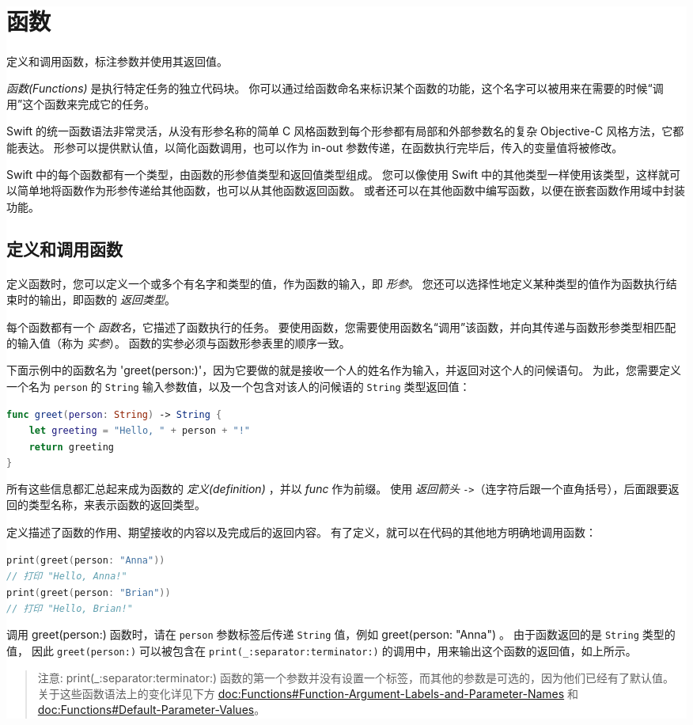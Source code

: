 # 函数

定义和调用函数，标注参数并使用其返回值。

*函数(Functions)* 是执行特定任务的独立代码块。
你可以通过给函数命名来标识某个函数的功能，这个名字可以被用来在需要的时候“调用”这个函数来完成它的任务。

Swift 的统一函数语法非常灵活，从没有形参名称的简单 C 风格函数到每个形参都有局部和外部参数名的复杂 Objective-C 风格方法，它都能表达。
形参可以提供默认值，以简化函数调用，也可以作为 in-out 参数传递，在函数执行完毕后，传入的变量值将被修改。

Swift 中的每个函数都有一个类型，由函数的形参值类型和返回值类型组成。
您可以像使用 Swift 中的其他类型一样使用该类型，这样就可以简单地将函数作为形参传递给其他函数，也可以从其他函数返回函数。
或者还可以在其他函数中编写函数，以便在嵌套函数作用域中封装功能。

## 定义和调用函数
定义函数时，您可以定义一个或多个有名字和类型的值，作为函数的输入，即 *形参*。
您还可以选择性地定义某种类型的值作为函数执行结束时的输出，即函数的 *返回类型*。

每个函数都有一个 *函数名*，它描述了函数执行的任务。
要使用函数，您需要使用函数名“调用”该函数，并向其传递与函数形参类型相匹配的输入值（称为 *实参*）。
函数的实参必须与函数形参表里的顺序一致。

下面示例中的函数名为 'greet(person:)'，因为它要做的就是接收一个人的姓名作为输入，并返回对这个人的问候语句。
为此，您需要定义一个名为 `person` 的 `String` 输入参数值，以及一个包含对该人的问候语的 `String` 类型返回值：

```swift
func greet(person: String) -> String {
    let greeting = "Hello, " + person + "!"
    return greeting
}
```



所有这些信息都汇总起来成为函数的 *定义(definition)* ，并以 *func* 作为前缀。
使用 *返回箭头* `->`（连字符后跟一个直角括号），后面跟要返回的类型名称，来表示函数的返回类型。

定义描述了函数的作用、期望接收的内容以及完成后的返回内容。
有了定义，就可以在代码的其他地方明确地调用函数：

```swift
print(greet(person: "Anna"))
// 打印 "Hello, Anna!"
print(greet(person: "Brian"))
// 打印 "Hello, Brian!"
```



调用 greet(person:) 函数时，请在 `person` 参数标签后传递 `String` 值，例如 greet(person: "Anna") 。
由于函数返回的是 `String` 类型的值，
因此 `greet(person:)` 可以被包含在 `print(_:separator:terminator:)` 的调用中，用来输出这个函数的返回值，如上所示。

> 注意: print(_:separator:terminator:) 函数的第一个参数并没有设置一个标签，而其他的参数是可选的，因为他们已经有了默认值。
> 关于这些函数语法上的变化详见下方 <doc:Functions#Function-Argument-Labels-and-Parameter-Names> 和 <doc:Functions#Default-Parameter-Values>。
